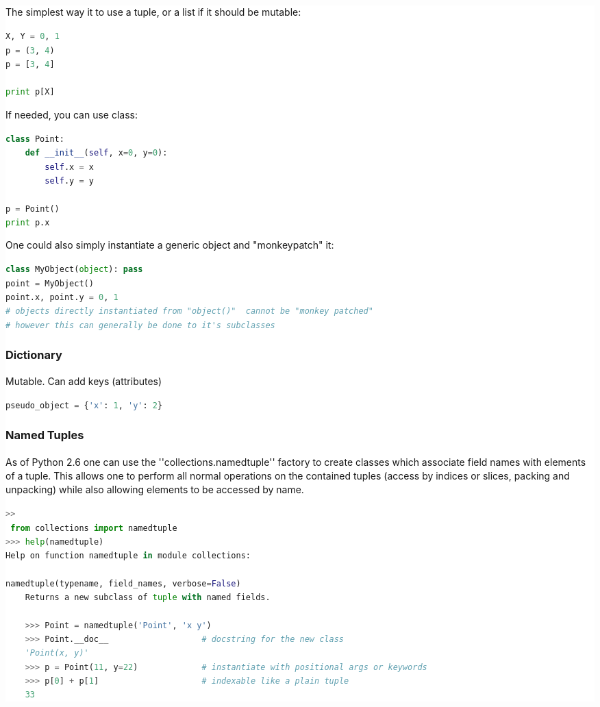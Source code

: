 
The simplest way it to use a tuple, or a list if it should be mutable:

```python
X, Y = 0, 1
p = (3, 4)
p = [3, 4]

print p[X]
```


If needed, you can use class:


```python
class Point:
    def __init__(self, x=0, y=0):
        self.x = x
        self.y = y

p = Point()
print p.x
```


One could also simply instantiate a generic object and "monkeypatch" it:


```python
class MyObject(object): pass
point = MyObject()
point.x, point.y = 0, 1
# objects directly instantiated from "object()"  cannot be "monkey patched"
# however this can generally be done to it's subclasses
```



###  Dictionary

Mutable. Can add keys (attributes)

```python
pseudo_object = {'x': 1, 'y': 2}
```




###  Named Tuples


As of Python 2.6 one can use the ''collections.namedtuple'' factory to create classes which associate field names with elements of a tuple.  This allows one to perform all normal operations on the contained tuples (access by indices or slices, packing and unpacking) while also allowing elements to be accessed by name.


```python
>>
 from collections import namedtuple
>>> help(namedtuple)
Help on function namedtuple in module collections:

namedtuple(typename, field_names, verbose=False)
    Returns a new subclass of tuple with named fields.

    >>> Point = namedtuple('Point', 'x y')
    >>> Point.__doc__                   # docstring for the new class
    'Point(x, y)'
    >>> p = Point(11, y=22)             # instantiate with positional args or keywords
    >>> p[0] + p[1]                     # indexable like a plain tuple
    33
```